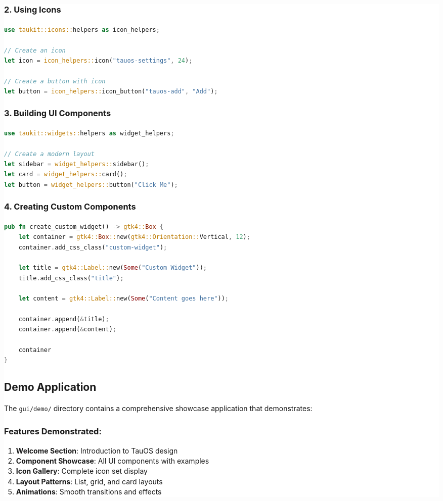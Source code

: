 ### 2. Using Icons

```rust
use taukit::icons::helpers as icon_helpers;

// Create an icon
let icon = icon_helpers::icon("tauos-settings", 24);

// Create a button with icon
let button = icon_helpers::icon_button("tauos-add", "Add");
```

### 3. Building UI Components

```rust
use taukit::widgets::helpers as widget_helpers;

// Create a modern layout
let sidebar = widget_helpers::sidebar();
let card = widget_helpers::card();
let button = widget_helpers::button("Click Me");
```

### 4. Creating Custom Components

```rust
pub fn create_custom_widget() -> gtk4::Box {
    let container = gtk4::Box::new(gtk4::Orientation::Vertical, 12);
    container.add_css_class("custom-widget");
    
    let title = gtk4::Label::new(Some("Custom Widget"));
    title.add_css_class("title");
    
    let content = gtk4::Label::new(Some("Content goes here"));
    
    container.append(&title);
    container.append(&content);
    
    container
}
```

## Demo Application

The `gui/demo/` directory contains a comprehensive showcase application that demonstrates:

### Features Demonstrated:
1. **Welcome Section**: Introduction to TauOS design
2. **Component Showcase**: All UI components with examples
3. **Icon Gallery**: Complete icon set display
4. **Layout Patterns**: List, grid, and card layouts
5. **Animations**: Smooth transitions and effects
